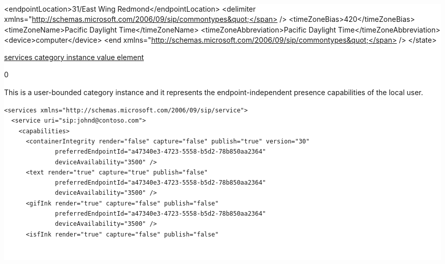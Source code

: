 <a class="sourceLine" id="cb2-5" data-line-number="5">  <span class="kw">&lt;endpointLocation&gt;</span>31/East Wing Redmond<span class="kw">&lt;/endpointLocation&gt;</span></a>
<a class="sourceLine" id="cb2-6" data-line-number="6">  <span class="kw">&lt;delimiter</span><span class="ot"> xmlns=</span><span class="st">&quot;http://schemas.microsoft.com/2006/09/sip/commontypes&quot;</span> <span class="kw">/&gt;</span></a>
<a class="sourceLine" id="cb2-7" data-line-number="7">  <span class="kw">&lt;timeZoneBias&gt;</span>420<span class="kw">&lt;/timeZoneBias&gt;</span></a>
<a class="sourceLine" id="cb2-8" data-line-number="8">  <span class="kw">&lt;timeZoneName&gt;</span>Pacific Daylight Time<span class="kw">&lt;/timeZoneName&gt;</span></a>
<a class="sourceLine" id="cb2-9" data-line-number="9">  <span class="kw">&lt;timeZoneAbbreviation&gt;</span>Pacific Daylight Time<span class="kw">&lt;/timeZoneAbbreviation&gt;</span></a>
<a class="sourceLine" id="cb2-10" data-line-number="10">  <span class="kw">&lt;device&gt;</span>computer<span class="kw">&lt;/device&gt;</span></a>
<a class="sourceLine" id="cb2-11" data-line-number="11">  <span class="kw">&lt;end</span><span class="ot"> xmlns=</span><span class="st">&quot;http://schemas.microsoft.com/2006/09/sip/commontypes&quot;</span> <span class="kw">/&gt;</span></a>
<a class="sourceLine" id="cb2-12" data-line-number="12"><span class="kw">&lt;/state&gt;</span></a></code></pre></td>
</tr>
<tr class="odd">
<td><p><a href="services-category-instance-value-element.md">services category instance value element</a></p></td>
<td><p>0</p></td>
<td><p>This is a user-bounded category instance and it represents the endpoint-independent presence capabilities of the local user.</p>
<pre class="sourceCode xml" id="cb3"><code class="sourceCode xml"><a class="sourceLine" id="cb3-1" data-line-number="1"><span class="kw">&lt;services</span><span class="ot"> xmlns=</span><span class="st">&quot;http://schemas.microsoft.com/2006/09/sip/service&quot;</span><span class="kw">&gt;</span></a>
<a class="sourceLine" id="cb3-2" data-line-number="2">  <span class="kw">&lt;service</span><span class="ot"> uri=</span><span class="st">&quot;sip:johnd@contoso.com&quot;</span><span class="kw">&gt;</span></a>
<a class="sourceLine" id="cb3-3" data-line-number="3">    <span class="kw">&lt;capabilities&gt;</span></a>
<a class="sourceLine" id="cb3-4" data-line-number="4">      <span class="kw">&lt;containerIntegrity</span><span class="ot"> render=</span><span class="st">&quot;false&quot;</span><span class="ot"> capture=</span><span class="st">&quot;false&quot;</span><span class="ot"> publish=</span><span class="st">&quot;true&quot;</span><span class="ot"> version=</span><span class="st">&quot;30&quot;</span> </a>
<a class="sourceLine" id="cb3-5" data-line-number="5"><span class="ot">              preferredEndpointId=</span><span class="st">&quot;a47340e3-4723-5558-b5d2-78b850aa2364&quot;</span> </a>
<a class="sourceLine" id="cb3-6" data-line-number="6"><span class="ot">              deviceAvailability=</span><span class="st">&quot;3500&quot;</span> <span class="kw">/&gt;</span></a>
<a class="sourceLine" id="cb3-7" data-line-number="7">      <span class="kw">&lt;text</span><span class="ot"> render=</span><span class="st">&quot;true&quot;</span><span class="ot"> capture=</span><span class="st">&quot;true&quot;</span><span class="ot"> publish=</span><span class="st">&quot;false&quot;</span> </a>
<a class="sourceLine" id="cb3-8" data-line-number="8"><span class="ot">              preferredEndpointId=</span><span class="st">&quot;a47340e3-4723-5558-b5d2-78b850aa2364&quot;</span> </a>
<a class="sourceLine" id="cb3-9" data-line-number="9"><span class="ot">              deviceAvailability=</span><span class="st">&quot;3500&quot;</span> <span class="kw">/&gt;</span></a>
<a class="sourceLine" id="cb3-10" data-line-number="10">      <span class="kw">&lt;gifInk</span><span class="ot"> render=</span><span class="st">&quot;true&quot;</span><span class="ot"> capture=</span><span class="st">&quot;false&quot;</span><span class="ot"> publish=</span><span class="st">&quot;false&quot;</span> </a>
<a class="sourceLine" id="cb3-11" data-line-number="11"><span class="ot">              preferredEndpointId=</span><span class="st">&quot;a47340e3-4723-5558-b5d2-78b850aa2364&quot;</span> </a>
<a class="sourceLine" id="cb3-12" data-line-number="12"><span class="ot">              deviceAvailability=</span><span class="st">&quot;3500&quot;</span> <span class="kw">/&gt;</span></a>
<a class="sourceLine" id="cb3-13" data-line-number="13">      <span class="kw">&lt;isfInk</span><span class="ot"> render=</span><span class="st">&quot;true&quot;</span><span class="ot"> capture=</span><span class="st">&quot;false&quot;</span><span class="ot"> publish=</span><span class="st">&quot;false&quot;</span> </a>